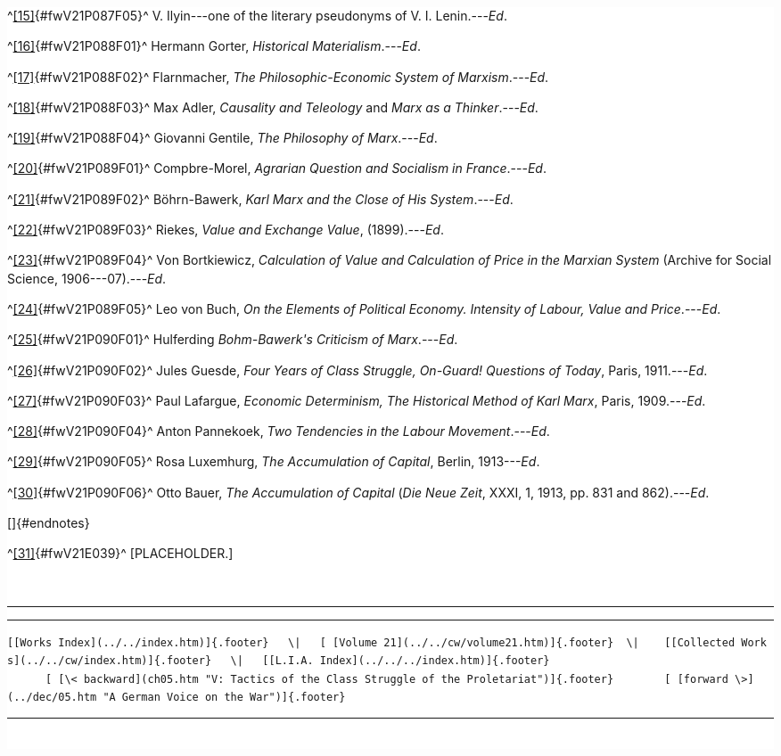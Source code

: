 ^[\[15\]](#bkV21P087F05){#fwV21P087F05}^ V. Ilyin---one of the literary
pseudonyms of V. I. Lenin.---*Ed*.

^[\[16\]](#bkV21P088F01){#fwV21P088F01}^ Hermann Gorter, *Historical
Materialism*.---*Ed*.

^[\[17\]](#bkV21P088F02){#fwV21P088F02}^ Flarnmacher, *The
Philosophic-Economic System of Marxism*.---*Ed*.

^[\[18\]](#bkV21P088F03){#fwV21P088F03}^ Max Adler, *Causality and
Teleology* and *Marx as a Thinker*.---*Ed*.

^[\[19\]](#bkV21P088F04){#fwV21P088F04}^ Giovanni Gentile, *The
Philosophy of Marx*.---*Ed*.

^[\[20\]](#bkV21P089F01){#fwV21P089F01}^ Compbre-Morel, *Agrarian
Question and Socialism in France*.---*Ed*.

^[\[21\]](#bkV21P089F02){#fwV21P089F02}^ Böhrn-Bawerk, *Karl Marx and
the Close of His System*.---*Ed*.

^[\[22\]](#bkV21P089F03){#fwV21P089F03}^ Riekes, *Value and Exchange
Value*, (1899).---*Ed*.

^[\[23\]](#bkV21P089F04){#fwV21P089F04}^ Von Bortkiewicz, *Calculation
of Value and Calculation of Price in the Marxian System* (Archive for
Social Science, 1906---07).---*Ed*.

^[\[24\]](#bkV21P089F05){#fwV21P089F05}^ Leo von Buch, *On the Elements
of Political Economy. Intensity of Labour, Value and Price*.---*Ed*.

^[\[25\]](#bkV21P090F01){#fwV21P090F01}^ Hulferding *Bohm-Bawerk's
Criticism of Marx*.---*Ed*.

^[\[26\]](#bkV21P090F02){#fwV21P090F02}^ Jules Guesde, *Four Years of
Class Struggle, On-Guard! Questions of Today*, Paris, 1911.---*Ed*.

^[\[27\]](#bkV21P090F03){#fwV21P090F03}^ Paul Lafargue, *Economic
Determinism, The Historical Method of Karl Marx*, Paris, 1909.---*Ed*.

^[\[28\]](#bkV21P090F04){#fwV21P090F04}^ Anton Pannekoek, *Two
Tendencies in the Labour Movement*.---*Ed*.

^[\[29\]](#bkV21P090F05){#fwV21P090F05}^ Rosa Luxemhurg, *The
Accumulation of Capital*, Berlin, 1913---*Ed*.

^[\[30\]](#bkV21P090F06){#fwV21P090F06}^ Otto Bauer, *The Accumulation
of Capital* (*Die Neue Zeit*, XXXI, 1, 1913, pp. 831 and 862).---*Ed*.

[]{#endnotes}

^[\[31\]](#bkV21E039){#fwV21E039}^ \[PLACEHOLDER.\]

 

------------------------------------------------------------------------

  ------------------------------------------------------------------------------------------------- ------ -------------------------------------------------------------------------------------------------------
    [[Works Index](../../index.htm)]{.footer}   \|   [ [Volume 21](../../cw/volume21.htm)]{.footer}  \|    [[Collected Works](../../cw/index.htm)]{.footer}   \|   [[L.I.A. Index](../../../index.htm)]{.footer}
          [ [\< backward](ch05.htm "V: Tactics of the Class Struggle of the Proletariat")]{.footer}        [ [forward \>](../dec/05.htm "A German Voice on the War")]{.footer}
  ------------------------------------------------------------------------------------------------- ------ -------------------------------------------------------------------------------------------------------

 

